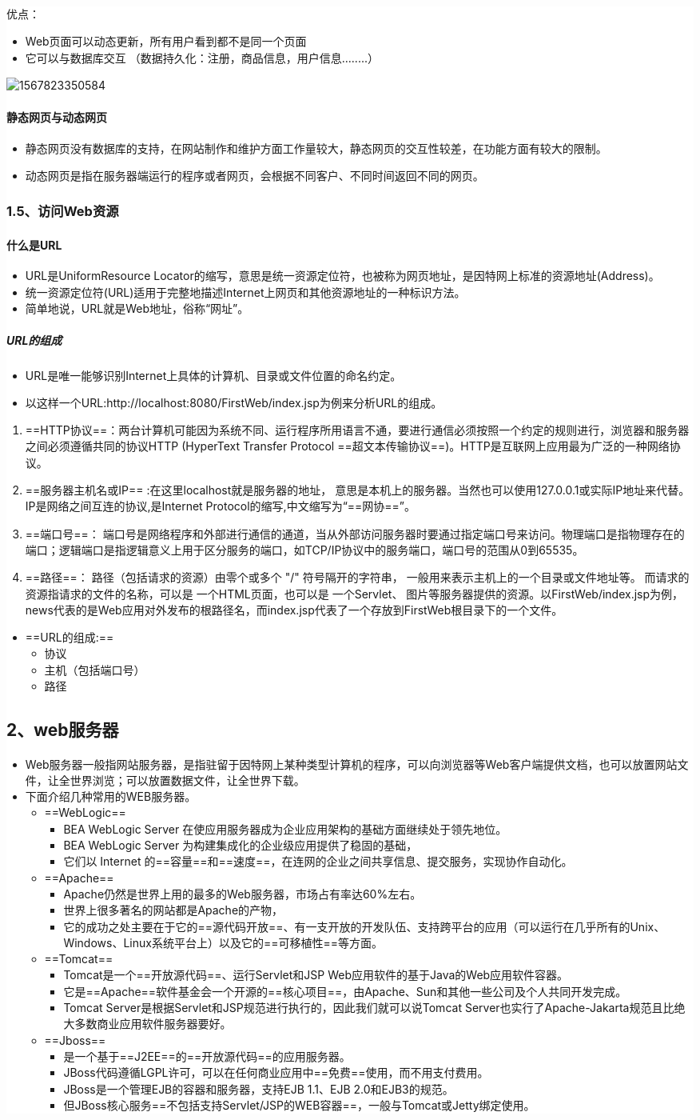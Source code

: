 优点：

- Web页面可以动态更新，所有用户看到都不是同一个页面
- 它可以与数据库交互 （数据持久化：注册，商品信息，用户信息........）

![1567823350584](/img/javaweb/狂神web/1567823350584.png)

#### 静态网页与动态网页

- 静态网页没有数据库的支持，在网站制作和维护方面工作量较大，静态网页的交互性较差，在功能方面有较大的限制。

- 动态网页是指在服务器端运行的程序或者网页，会根据不同客户、不同时间返回不同的网页。



### 1.5、访问Web资源

#### 什么是URL

- URL是UniformResource Locator的缩写，意思是统一资源定位符，也被称为网页地址，是因特网上标准的资源地址(Address)。
- 统一资源定位符(URL)适用于完整地描述Internet上网页和其他资源地址的一种标识方法。
- 简单地说，URL就是Web地址，俗称“网址”。

##### URL的组成

- URL是唯一能够识别Internet上具体的计算机、目录或文件位置的命名约定。

- 以这样一个URL:http://localhost:8080/FirstWeb/index.jsp为例来分析URL的组成。

1. ==HTTP协议==：两台计算机可能因为系统不同、运行程序所用语言不通，要进行通信必须按照一个约定的规则进行，浏览器和服务器之间必须遵循共同的协议HTTP (HyperText Transfer Protocol ==超文本传输协议==)。HTTP是互联网上应用最为广泛的一种网络协议。

2. ==服务器主机名或IP== :在这里localhost就是服务器的地址， 意思是本机上的服务器。当然也可以使用127.0.0.1或实际IP地址来代替。IP是网络之间互连的协议,是Internet Protocol的缩写,中文缩写为“==网协==”。

3. ==端口号==： 端口号是网络程序和外部进行通信的通道，当从外部访问服务器时要通过指定端口号来访问。物理端口是指物理存在的端口；逻辑端口是指逻辑意义上用于区分服务的端口，如TCP/IP协议中的服务端口，端口号的范围从0到65535。

4. ==路径==： 路径（包括请求的资源）由零个或多个 "/" 符号隔开的字符串， 一般用来表示主机上的一个目录或文件地址等。 而请求的资源指请求的文件的名称，可以是 一个HTML页面，也可以是 一个Servlet、 图片等服务器提供的资源。以FirstWeb/index.jsp为例，news代表的是Web应用对外发布的根路径名，而index.jsp代表了一个存放到FirstWeb根目录下的一个文件。

- ==URL的组成:==
  - 协议
  - 主机（包括端口号）
  - 路径

## 2、web服务器

- Web服务器一般指网站服务器，是指驻留于因特网上某种类型计算机的程序，可以向浏览器等Web客户端提供文档，也可以放置网站文件，让全世界浏览；可以放置数据文件，让全世界下载。
- 下面介绍几种常用的WEB服务器。
  - ==WebLogic==
    - BEA WebLogic Server 在使应用服务器成为企业应用架构的基础方面继续处于领先地位。
    - BEA WebLogic Server 为构建集成化的企业级应用提供了稳固的基础，
    - 它们以 Internet 的==容量==和==速度==，在连网的企业之间共享信息、提交服务，实现协作自动化。
  - ==Apache==
    - Apache仍然是世界上用的最多的Web服务器，市场占有率达60%左右。
    - 世界上很多著名的网站都是Apache的产物，
    - 它的成功之处主要在于它的==源代码开放==、有一支开放的开发队伍、支持跨平台的应用（可以运行在几乎所有的Unix、Windows、Linux系统平台上）以及它的==可移植性==等方面。
  - ==Tomcat==
    - Tomcat是一个==开放源代码==、运行Servlet和JSP Web应用软件的基于Java的Web应用软件容器。
    - 它是==Apache==软件基金会一个开源的==核心项目==，由Apache、Sun和其他一些公司及个人共同开发完成。
    - Tomcat Server是根据Servlet和JSP规范进行执行的，因此我们就可以说Tomcat Server也实行了Apache-Jakarta规范且比绝大多数商业应用软件服务器要好。
  - ==Jboss==
    - 是一个基于==J2EE==的==开放源代码==的应用服务器。
    - JBoss代码遵循LGPL许可，可以在任何商业应用中==免费==使用，而不用支付费用。
    - JBoss是一个管理EJB的容器和服务器，支持EJB 1.1、EJB 2.0和EJB3的规范。
    - 但JBoss核心服务==不包括支持Servlet/JSP的WEB容器==，一般与Tomcat或Jetty绑定使用。
